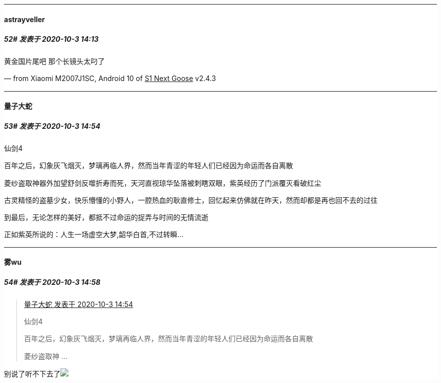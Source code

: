 





-----

####  astrayveller  
##### 52#       发表于 2020-10-3 14:13




黄金国片尾吧 那个长镜头太叼了

— from Xiaomi M2007J1SC, Android 10 of [S1 Next Goose](https://pan.baidu.com/s/1mi43uRm) v2.4.3







-----

####  量子大蛇  
##### 53#       发表于 2020-10-3 14:54




仙剑4

百年之后，幻象灰飞烟灭，梦璃再临人界，然而当年青涩的年轻人们已经因为命运而各自离散

菱纱盗取神器外加望舒剑反噬折寿而死，天河直视琼华坠落被刺瞎双眼，紫英经历了门派覆灭看破红尘

古灵精怪的盗墓少女，快乐懵懂的小野人，一腔热血的耿直修士，回忆起来仿佛就在昨天，然而却都是再也回不去的过往

到最后，无论怎样的美好，都抵不过命运的捉弄与时间的无情流逝

正如紫英所说的：人生一场虚空大梦,韶华白首,不过转瞬...







-----

####  雾wu  
##### 54#       发表于 2020-10-3 14:58



<blockquote><a href="httphttps://bbs.saraba1st.com/2b/forum.php?mod=redirect&amp;goto=findpost&amp;pid=48940531&amp;ptid=1963154" target="_blank">量子大蛇 发表于 2020-10-3 14:54</a>

仙剑4

百年之后，幻象灰飞烟灭，梦璃再临人界，然而当年青涩的年轻人们已经因为命运而各自离散

菱纱盗取神 ...</blockquote>
别说了听不下去了<img src="https://static.saraba1st.com/image/smiley/face2017/106.png" referrerpolicy="no-referrer">

